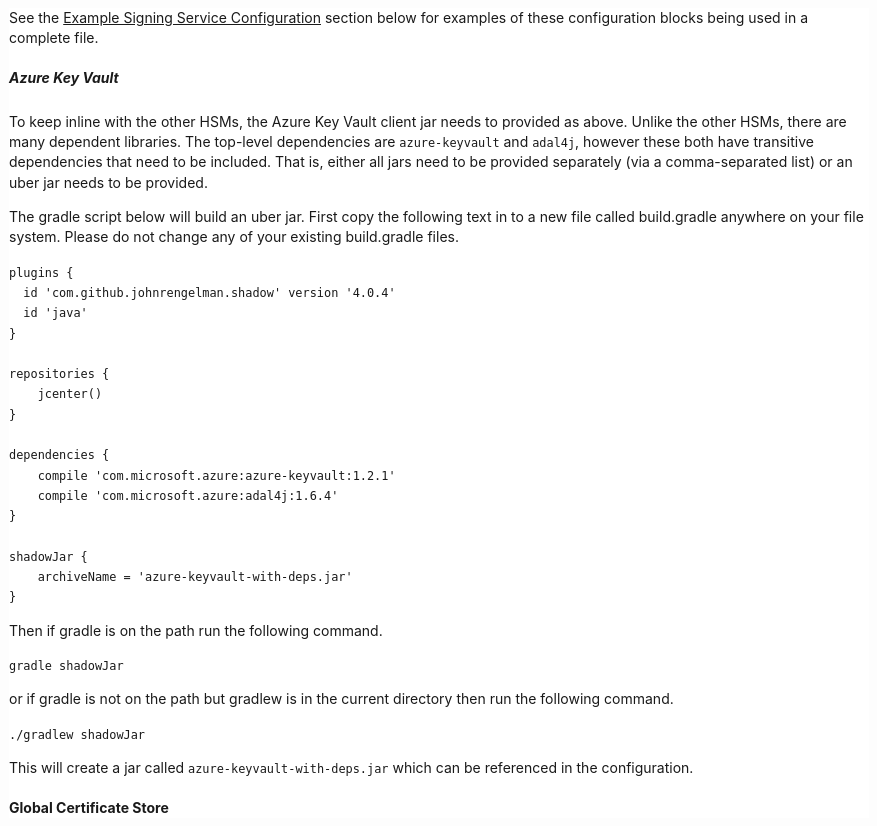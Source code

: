 See the [Example Signing Service Configuration](#example-signing-service-configuration) section below for examples of these configuration blocks being used in a complete file.


##### Azure Key Vault

To keep inline with the other HSMs, the Azure Key Vault client jar needs to provided as above. Unlike the other HSMs,
there are many dependent libraries. The top-level dependencies are `azure-keyvault` and `adal4j`, however these both
have transitive dependencies that need to be included. That is, either all jars need to be provided separately (via a
comma-separated list) or an uber jar needs to be provided.

The gradle script below will build an uber jar. First copy the following text in to a new file called build.gradle
anywhere on your file system. Please do not change any of your existing build.gradle files.

```docker
plugins {
  id 'com.github.johnrengelman.shadow' version '4.0.4'
  id 'java'
}

repositories {
    jcenter()
}

dependencies {
    compile 'com.microsoft.azure:azure-keyvault:1.2.1'
    compile 'com.microsoft.azure:adal4j:1.6.4'
}

shadowJar {
    archiveName = 'azure-keyvault-with-deps.jar'
}
```

Then if gradle is on the path run the following command.

```bash
gradle shadowJar
```

or if gradle is not on the path but gradlew is in the current directory then run the following command.

```bash
./gradlew shadowJar
```

This will create a jar called `azure-keyvault-with-deps.jar` which can be referenced in the configuration.


#### Global Certificate Store
